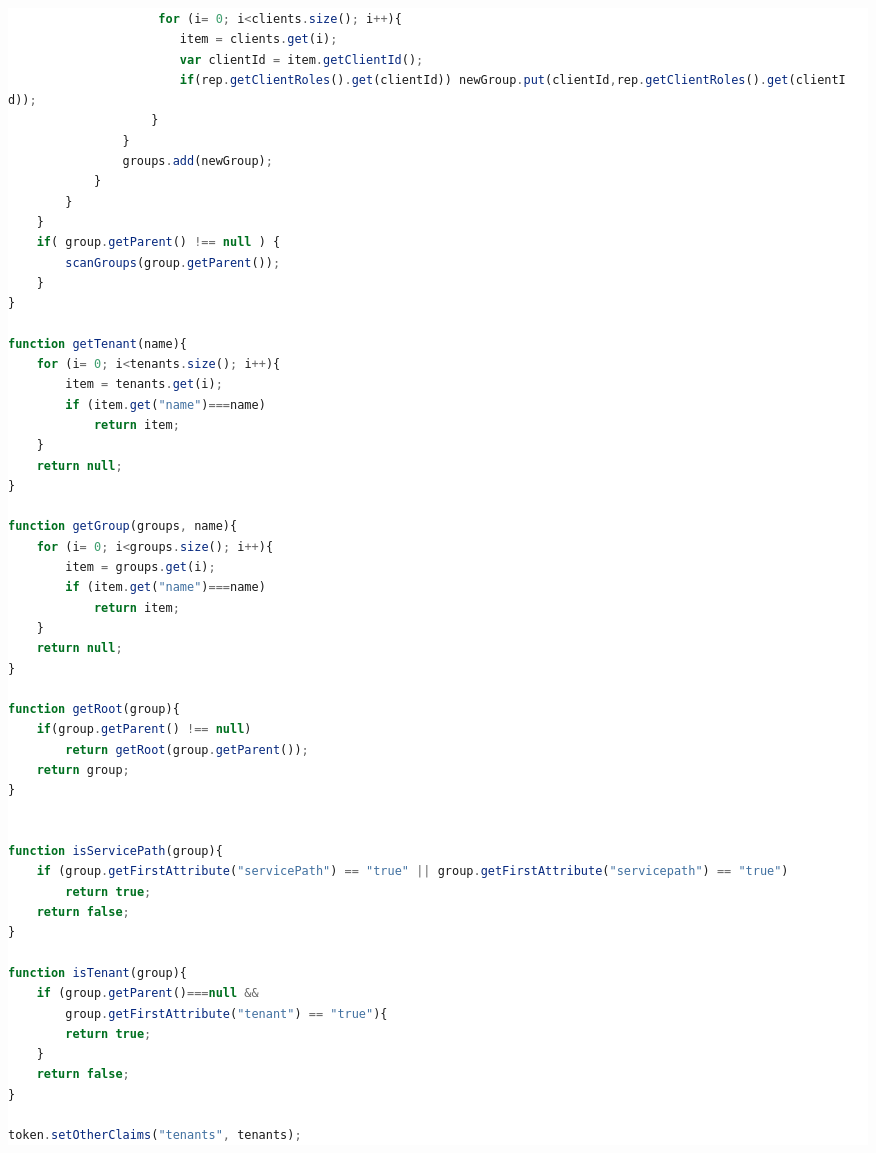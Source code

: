 ```javascript
                     for (i= 0; i<clients.size(); i++){
                        item = clients.get(i);
                        var clientId = item.getClientId();
                        if(rep.getClientRoles().get(clientId)) newGroup.put(clientId,rep.getClientRoles().get(clientId));
                    }
                }
                groups.add(newGroup);
            }
        }
    }
    if( group.getParent() !== null ) {
        scanGroups(group.getParent());
    }
}

function getTenant(name){
    for (i= 0; i<tenants.size(); i++){
        item = tenants.get(i);
        if (item.get("name")===name)
            return item;
    }
    return null;
}

function getGroup(groups, name){
    for (i= 0; i<groups.size(); i++){
        item = groups.get(i);
        if (item.get("name")===name)
            return item;
    }
    return null;
}

function getRoot(group){
    if(group.getParent() !== null)
        return getRoot(group.getParent());
    return group;
}


function isServicePath(group){
    if (group.getFirstAttribute("servicePath") == "true" || group.getFirstAttribute("servicepath") == "true")  
        return true;
    return false;
}

function isTenant(group){
    if (group.getParent()===null &&
        group.getFirstAttribute("tenant") == "true"){
        return true;
    }
    return false;
}

token.setOtherClaims("tenants", tenants);
```

